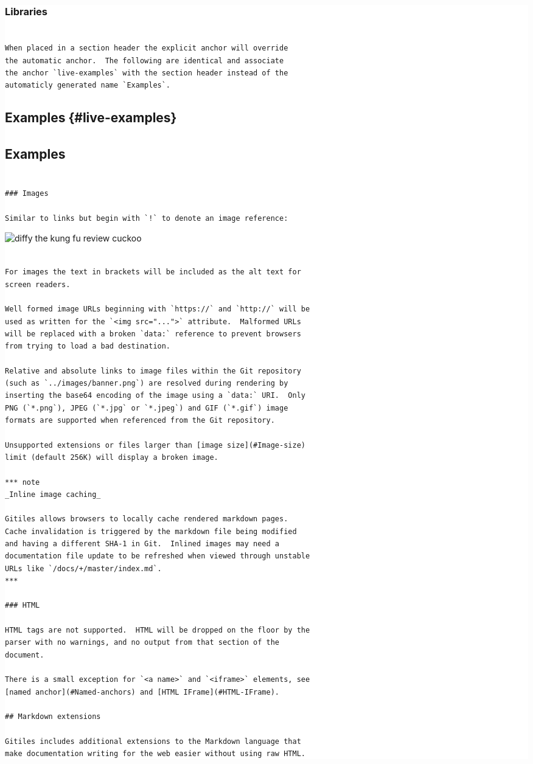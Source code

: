 ### Libraries
```

When placed in a section header the explicit anchor will override
the automatic anchor.  The following are identical and associate
the anchor `live-examples` with the section header instead of the
automaticly generated name `Examples`.

```
## Examples {#live-examples}
## Examples <a name="live-examples"></a>
```

### Images

Similar to links but begin with `!` to denote an image reference:

```
![diffy the kung fu review cuckoo](http://commondatastorage.googleapis.com/gerrit-static/diffy-w200.png)
```

For images the text in brackets will be included as the alt text for
screen readers.

Well formed image URLs beginning with `https://` and `http://` will be
used as written for the `<img src="...">` attribute.  Malformed URLs
will be replaced with a broken `data:` reference to prevent browsers
from trying to load a bad destination.

Relative and absolute links to image files within the Git repository
(such as `../images/banner.png`) are resolved during rendering by
inserting the base64 encoding of the image using a `data:` URI.  Only
PNG (`*.png`), JPEG (`*.jpg` or `*.jpeg`) and GIF (`*.gif`) image
formats are supported when referenced from the Git repository.

Unsupported extensions or files larger than [image size](#Image-size)
limit (default 256K) will display a broken image.

*** note
_Inline image caching_

Gitiles allows browsers to locally cache rendered markdown pages.
Cache invalidation is triggered by the markdown file being modified
and having a different SHA-1 in Git.  Inlined images may need a
documentation file update to be refreshed when viewed through unstable
URLs like `/docs/+/master/index.md`.
***

### HTML

HTML tags are not supported.  HTML will be dropped on the floor by the
parser with no warnings, and no output from that section of the
document.

There is a small exception for `<a name>` and `<iframe>` elements, see
[named anchor](#Named-anchors) and [HTML IFrame](#HTML-IFrame).

## Markdown extensions

Gitiles includes additional extensions to the Markdown language that
make documentation writing for the web easier without using raw HTML.
```